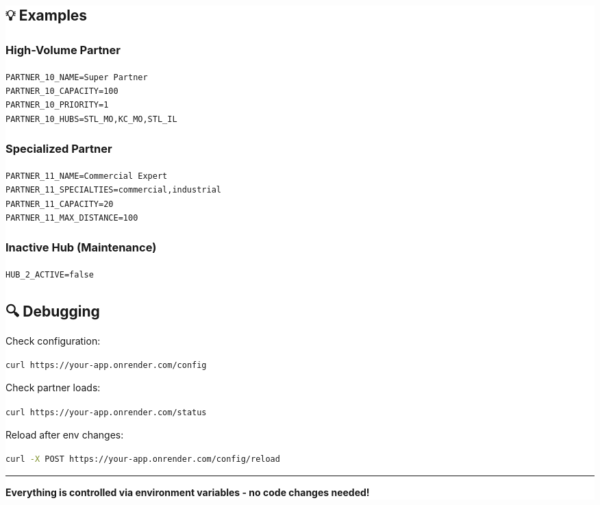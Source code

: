 ## 💡 Examples

### High-Volume Partner
```env
PARTNER_10_NAME=Super Partner
PARTNER_10_CAPACITY=100
PARTNER_10_PRIORITY=1
PARTNER_10_HUBS=STL_MO,KC_MO,STL_IL
```

### Specialized Partner
```env
PARTNER_11_NAME=Commercial Expert
PARTNER_11_SPECIALTIES=commercial,industrial
PARTNER_11_CAPACITY=20
PARTNER_11_MAX_DISTANCE=100
```

### Inactive Hub (Maintenance)
```env
HUB_2_ACTIVE=false
```

## 🔍 Debugging

Check configuration:
```bash
curl https://your-app.onrender.com/config
```

Check partner loads:
```bash
curl https://your-app.onrender.com/status
```

Reload after env changes:
```bash
curl -X POST https://your-app.onrender.com/config/reload
```

---

**Everything is controlled via environment variables - no code changes needed!**